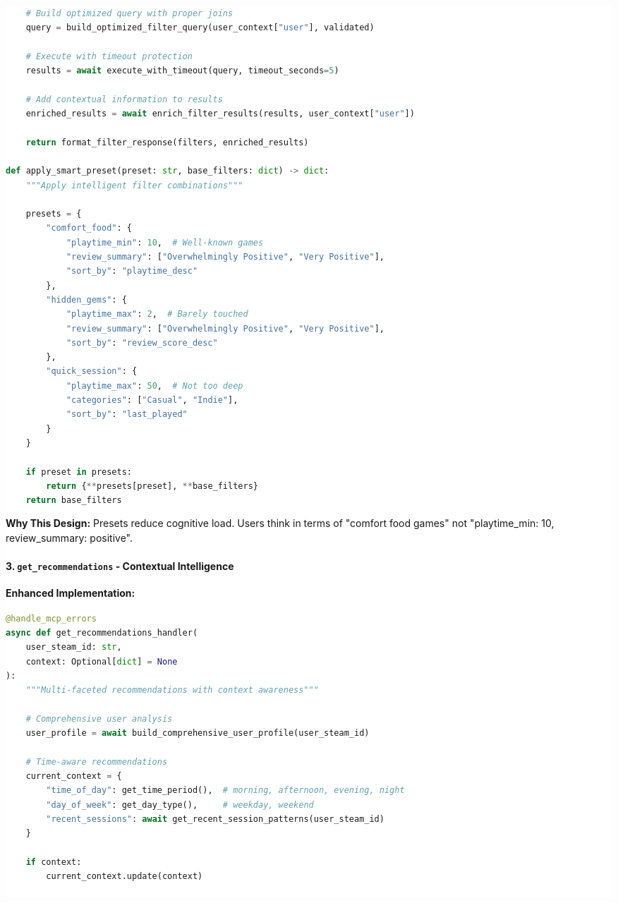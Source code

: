 ```python
    # Build optimized query with proper joins
    query = build_optimized_filter_query(user_context["user"], validated)
    
    # Execute with timeout protection
    results = await execute_with_timeout(query, timeout_seconds=5)
    
    # Add contextual information to results
    enriched_results = await enrich_filter_results(results, user_context["user"])
    
    return format_filter_response(filters, enriched_results)

def apply_smart_preset(preset: str, base_filters: dict) -> dict:
    """Apply intelligent filter combinations"""
    
    presets = {
        "comfort_food": {
            "playtime_min": 10,  # Well-known games
            "review_summary": ["Overwhelmingly Positive", "Very Positive"],
            "sort_by": "playtime_desc"
        },
        "hidden_gems": {
            "playtime_max": 2,  # Barely touched
            "review_summary": ["Overwhelmingly Positive", "Very Positive"],
            "sort_by": "review_score_desc"
        },
        "quick_session": {
            "playtime_max": 50,  # Not too deep
            "categories": ["Casual", "Indie"],
            "sort_by": "last_played"
        }
    }
    
    if preset in presets:
        return {**presets[preset], **base_filters}
    return base_filters
```

**Why This Design:** Presets reduce cognitive load. Users think in terms of "comfort food games" not "playtime_min: 10, review_summary: positive".

#### 3. `get_recommendations` - Contextual Intelligence

**Enhanced Implementation:**
```python
@handle_mcp_errors
async def get_recommendations_handler(
    user_steam_id: str,
    context: Optional[dict] = None
):
    """Multi-faceted recommendations with context awareness"""
    
    # Comprehensive user analysis
    user_profile = await build_comprehensive_user_profile(user_steam_id)
    
    # Time-aware recommendations
    current_context = {
        "time_of_day": get_time_period(),  # morning, afternoon, evening, night
        "day_of_week": get_day_type(),     # weekday, weekend
        "recent_sessions": await get_recent_session_patterns(user_steam_id)
    }
    
    if context:
        current_context.update(context)
    
```